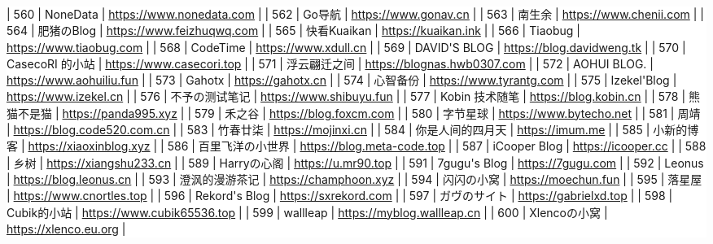 | 560  | NoneData               | https://www.nonedata.com        |
| 562  | Go导航                 | https://www.gonav.cn            |
| 563  | 南生余                 | https://www.chenii.com          |
| 564  | 肥猪のBlog             | https://www.feizhuqwq.com       |
| 565  | 快看Kuaikan            | https://kuaikan.ink             |
| 566  | Tiaobug                | https://www.tiaobug.com         |
| 568  | CodeTime               | https://www.xdull.cn            |
| 569  | DAVID'S BLOG           | https://blog.davidweng.tk       |
| 570  | CasecoRI 的小站        | https://www.casecori.top        |
| 571  | 浮云翩迁之间           | https://blognas.hwb0307.com     |
| 572  | AOHUI BLOG.            | https://www.aohuiliu.fun        |
| 573  | Gahotx                 | https://gahotx.cn               |
| 574  | 心智备份               | https://www.tyrantg.com         |
| 575  | Izekel'Blog            | https://www.izekel.cn           |
| 576  | 不予の测试笔记         | https://www.shibuyu.fun         |
| 577  | Kobin 技术随笔         | https://blog.kobin.cn           |
| 578  | 熊猫不是猫             | https://panda995.xyz            |
| 579  | 禾之谷                 | https://blog.foxcm.com |
| 580  | 字节星球               | https://www.bytecho.net         |
| 581  | 周靖                   | https://blog.code520.com.cn     |
| 583  | 竹春廿柒               | https://mojinxi.cn              |
| 584  | 你是人间的四月天       | https://imum.me                 |
| 585  | 小新的博客             | https://xiaoxinblog.xyz         |
| 586  | 百里飞洋の小世界       | https://blog.meta-code.top      |
| 587  | iCooper Blog           | https://icooper.cc              |
| 588  | 乡树                   | https://xiangshu233.cn          |
| 589  | Harryの心阁            | https://u.mr90.top              |
| 591  | 7gugu's Blog           | https://7gugu.com               |
| 592  | Leonus                 | https://blog.leonus.cn          |
| 593  | 澄沨的漫游茶记         | https://champhoon.xyz           |
| 594  | 闪闪の小窝             | https://moechun.fun             |
| 595  | 落星屋                 | https://www.cnortles.top        |
| 596  | Rekord's Blog          | https://sxrekord.com            |
| 597  | ガヴのサイト           | https://gabrielxd.top           |
| 598  | Cubik的小站            | https://www.cubik65536.top      |
| 599  | wallleap               | https://myblog.wallleap.cn      |
| 600  | Xlencoの小窝           | https://xlenco.eu.org           |